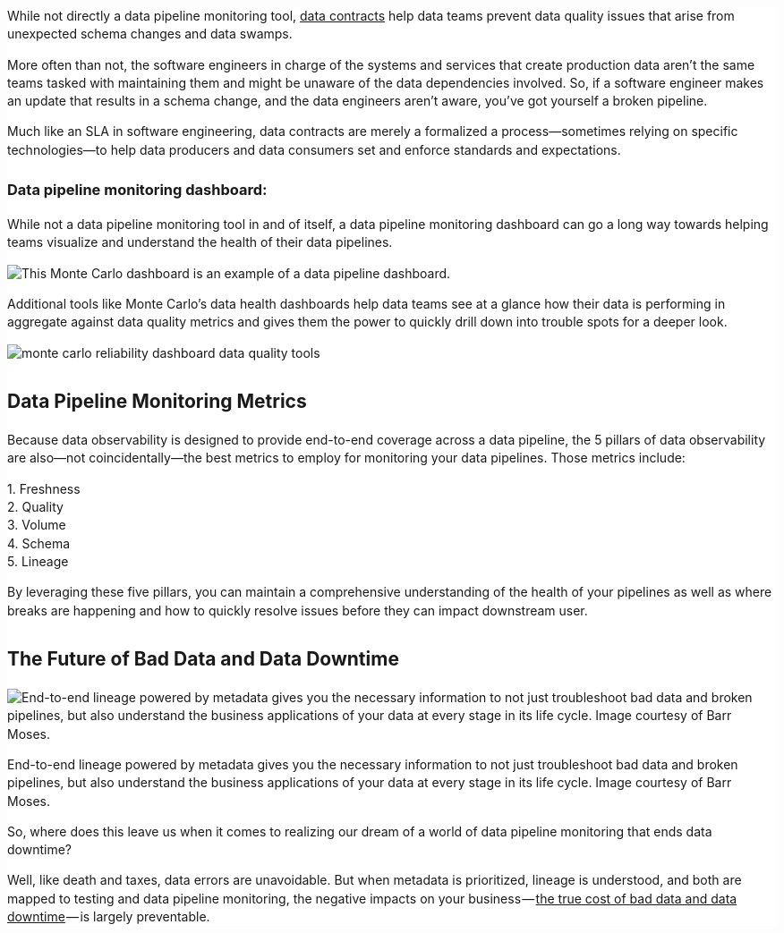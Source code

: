 While not directly a data pipeline monitoring tool, [data contracts](https://www.montecarlodata.com/blog-data-contracts-explained/) help data teams prevent data quality issues that arise from unexpected schema changes and data swamps.

More often than not, the software engineers in charge of the systems and services that create production data aren’t the same teams tasked with maintaining them and might be unaware of the data dependencies involved. So, if a software engineer makes an update that results in a schema change, and the data engineers aren’t aware, you’ve got yourself a broken pipeline.

Much like an SLA in software engineering, data contracts are merely a formalized a process—sometimes relying on specific technologies—to help data producers and data consumers set and enforce standards and expectations.

### Data pipeline monitoring dashboard:

While not a data pipeline monitoring tool in and of itself, a data pipeline monitoring dashboard can go a long way towards helping teams visualize and understand the health of their data pipelines.

![This Monte Carlo dashboard is an example of a data pipeline dashboard.](https://www.montecarlodata.com/wp-content/uploads/2024/03/Untitled-design.gif)

Additional tools like Monte Carlo’s data health dashboards help data teams see at a glance how their data is performing in aggregate against data quality metrics and gives them the power to quickly drill down into trouble spots for a deeper look.

![monte carlo reliability dashboard data quality tools](https://www.montecarlodata.com/wp-content/uploads/2024/01/monte-carlo-reliability-dashboard-1-1024x646.png)

## Data Pipeline Monitoring Metrics

Because data observability is designed to provide end-to-end coverage across a data pipeline, the 5 pillars of data observability are also—not coincidentally—the best metrics to employ for monitoring your data pipelines. Those metrics include:

1\. Freshness  
2\. Quality  
3\. Volume  
4\. Schema  
5\. Lineage

By leveraging these five pillars, you can maintain a comprehensive understanding of the health of your pipelines as well as where breaks are happening and how to quickly resolve issues before they can impact downstream user.

## The Future of Bad Data and Data Downtime

![End-to-end lineage powered by metadata gives you the necessary information to not just troubleshoot bad data and broken pipelines, but also understand the business applications of your data at every stage in its life cycle. Image courtesy of Barr Moses.](https://www.montecarlodata.com/wp-content/uploads/2021/01/0_WabTxw4WnGmu_0Z-1-1-1024x611.png)

End-to-end lineage powered by metadata gives you the necessary information to not just troubleshoot bad data and broken pipelines, but also understand the business applications of your data at every stage in its life cycle. Image courtesy of Barr Moses.

So, where does this leave us when it comes to realizing our dream of a world of data pipeline monitoring that ends data downtime?

Well, like death and taxes, data errors are unavoidable. But when metadata is prioritized, lineage is understood, and both are mapped to testing and data pipeline monitoring, the negative impacts on your business — [the true cost of bad data and data downtime](https://www.montecarlodata.com/blog-the-rise-of-data-downtime/) — is largely preventable.
